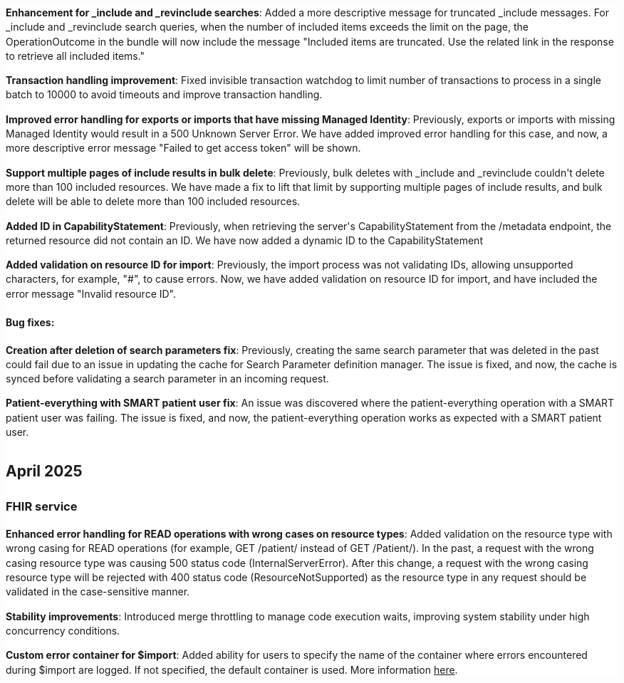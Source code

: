 **Enhancement for _include and _revinclude searches**: Added a more descriptive message for truncated _include messages. For _include and _revinclude search queries, when the number of included items exceeds the limit on the page, the OperationOutcome in the bundle will now include the message "Included items are truncated. Use the related link in the response to retrieve all included items."

**Transaction handling improvement**: Fixed invisible transaction watchdog to limit number of transactions to process in a single batch to 10000 to avoid timeouts and improve transaction handling.

**Improved error handling for exports or imports that have missing Managed Identity**: Previously, exports or imports with missing Managed Identity would result in a 500 Unknown Server Error. We have added improved error handling for this case, and now, a more descriptive error message "Failed to get access token" will be shown. 

**Support multiple pages of include results in bulk delete**: Previously, bulk deletes with _include and _revinclude couldn't delete more than 100 included resources. We have made a fix to lift that limit by supporting multiple pages of include results, and bulk delete will be able to delete more than 100 included resources.

**Added ID in CapabilityStatement**: Previously, when retrieving the server's CapabilityStatement from the /metadata endpoint, the returned resource did not contain an ID. We have now added a dynamic ID to the CapabilityStatement 

**Added validation on resource ID for import**: Previously, the import process was not validating IDs, allowing unsupported characters, for example, "#", to cause errors. Now, we have added validation on resource ID for import, and have included the error message "Invalid resource ID".

#### Bug fixes:
**Creation after deletion of search parameters fix**: Previously, creating the same search parameter that was deleted in the past could fail due to an issue in updating the cache for Search Parameter definition manager. The issue is fixed, and now, the cache is synced before validating a search parameter in an incoming request.

**Patient-everything with SMART patient user fix**: An issue was discovered where the patient-everything operation with a SMART patient user was failing. The issue is fixed, and now, the patient-everything operation works as expected with a SMART patient user.

## April 2025
### FHIR service

**Enhanced error handling for READ operations with wrong cases on resource types**: Added validation on the resource type with wrong casing for READ operations (for example, GET /patient/ instead of GET /Patient/). In the past, a request with the wrong casing resource type was causing 500 status code (InternalServerError). After this change, a request with the wrong casing resource type will be rejected with 400 status code (ResourceNotSupported) as the resource type in any request should be validated in the case-sensitive manner.

**Stability improvements**: Introduced merge throttling to manage code execution waits, improving system stability under high concurrency conditions.


**Custom error container for $import**: Added ability for users to specify the name of the container where errors encountered during $import are logged. If not specified, the default container is used. More information [here](./fhir/import-data.md).

